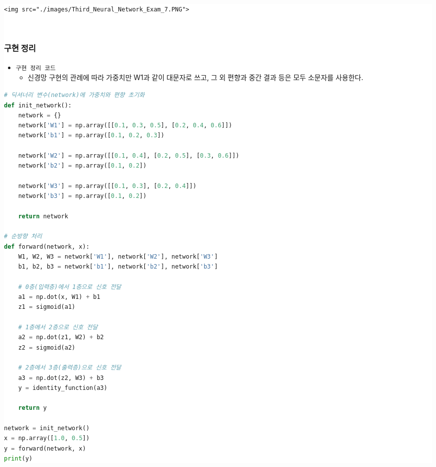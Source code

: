     <img src="./images/Third_Neural_Network_Exam_7.PNG">
</div>
<br/>

### 구현 정리

 - `구현 정리 코드`
    - 신경망 구현의 관례에 따라 가중치만 W1과 같이 대문자로 쓰고, 그 외 편향과 중간 결과 등은 모두 소문자를 사용한다.
```python
# 딕셔너리 변수(network)에 가중치와 편향 초기화
def init_network():
    network = {}
    network['W1'] = np.array([[0.1, 0.3, 0.5], [0.2, 0.4, 0.6]])
    network['b1'] = np.array([0.1, 0.2, 0.3])

    network['W2'] = np.array([[0.1, 0.4], [0.2, 0.5], [0.3, 0.6]])
    network['b2'] = np.array([0.1, 0.2])

    network['W3'] = np.array([[0.1, 0.3], [0.2, 0.4]])
    network['b3'] = np.array([0.1, 0.2])

    return network

# 순방향 처리
def forward(network, x):
    W1, W2, W3 = network['W1'], network['W2'], network['W3']
    b1, b2, b3 = network['b1'], network['b2'], network['b3']

    # 0층(입력층)에서 1층으로 신호 전달
    a1 = np.dot(x, W1) + b1
    z1 = sigmoid(a1)

    # 1층에서 2층으로 신호 전달
    a2 = np.dot(z1, W2) + b2
    z2 = sigmoid(a2)

    # 2층에서 3층(출력층)으로 신호 전달
    a3 = np.dot(z2, W3) + b3
    y = identity_function(a3)

    return y

network = init_network()
x = np.array([1.0, 0.5])
y = forward(network, x)
print(y)
```
